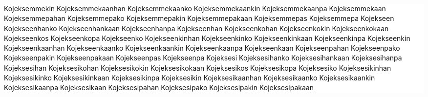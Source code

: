 Kojeksemmekin
Kojeksemmekaanhan
Kojeksemmekaanko
Kojeksemmekaankin
Kojeksemmekaanpa
Kojeksemmekaan
Kojeksemmepahan
Kojeksemmepako
Kojeksemmepakin
Kojeksemmepakaan
Kojeksemmepas
Kojeksemmepa
Kojekseen
Kojekseenhanko
Kojekseenhankaan
Kojekseenhanpa
Kojekseenhan
Kojekseenkohan
Kojekseenkokin
Kojekseenkokaan
Kojekseenkos
Kojekseenkopa
Kojekseenko
Kojekseenkinhan
Kojekseenkinko
Kojekseenkinkaan
Kojekseenkinpa
Kojekseenkin
Kojekseenkaanhan
Kojekseenkaanko
Kojekseenkaankin
Kojekseenkaanpa
Kojekseenkaan
Kojekseenpahan
Kojekseenpako
Kojekseenpakin
Kojekseenpakaan
Kojekseenpas
Kojekseenpa
Kojeksesi
Kojeksesihanko
Kojeksesihankaan
Kojeksesihanpa
Kojeksesihan
Kojeksesikohan
Kojeksesikokin
Kojeksesikokaan
Kojeksesikos
Kojeksesikopa
Kojeksesiko
Kojeksesikinhan
Kojeksesikinko
Kojeksesikinkaan
Kojeksesikinpa
Kojeksesikin
Kojeksesikaanhan
Kojeksesikaanko
Kojeksesikaankin
Kojeksesikaanpa
Kojeksesikaan
Kojeksesipahan
Kojeksesipako
Kojeksesipakin
Kojeksesipakaan